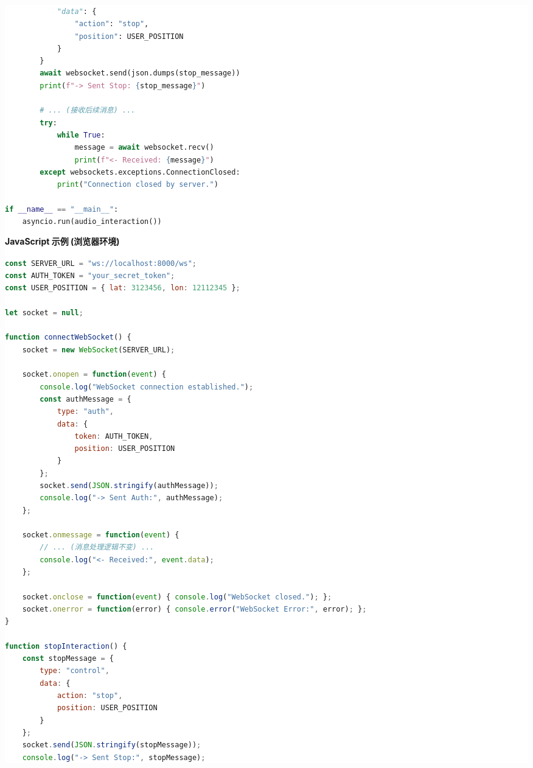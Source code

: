 ```python
            "data": {
                "action": "stop",
                "position": USER_POSITION
            }
        }
        await websocket.send(json.dumps(stop_message))
        print(f"-> Sent Stop: {stop_message}")

        # ... (接收后续消息) ...
        try:
            while True:
                message = await websocket.recv()
                print(f"<- Received: {message}")
        except websockets.exceptions.ConnectionClosed:
            print("Connection closed by server.")

if __name__ == "__main__":
    asyncio.run(audio_interaction())
```

**JavaScript 示例 (浏览器环境)**

```javascript
const SERVER_URL = "ws://localhost:8000/ws";
const AUTH_TOKEN = "your_secret_token";
const USER_POSITION = { lat: 3123456, lon: 12112345 };

let socket = null;

function connectWebSocket() {
    socket = new WebSocket(SERVER_URL);

    socket.onopen = function(event) {
        console.log("WebSocket connection established.");
        const authMessage = {
            type: "auth",
            data: {
                token: AUTH_TOKEN,
                position: USER_POSITION
            }
        };
        socket.send(JSON.stringify(authMessage));
        console.log("-> Sent Auth:", authMessage);
    };

    socket.onmessage = function(event) {
        // ... (消息处理逻辑不变) ...
        console.log("<- Received:", event.data);
    };

    socket.onclose = function(event) { console.log("WebSocket closed."); };
    socket.onerror = function(error) { console.error("WebSocket Error:", error); };
}

function stopInteraction() {
    const stopMessage = {
        type: "control",
        data: {
            action: "stop",
            position: USER_POSITION
        }
    };
    socket.send(JSON.stringify(stopMessage));
    console.log("-> Sent Stop:", stopMessage);
```